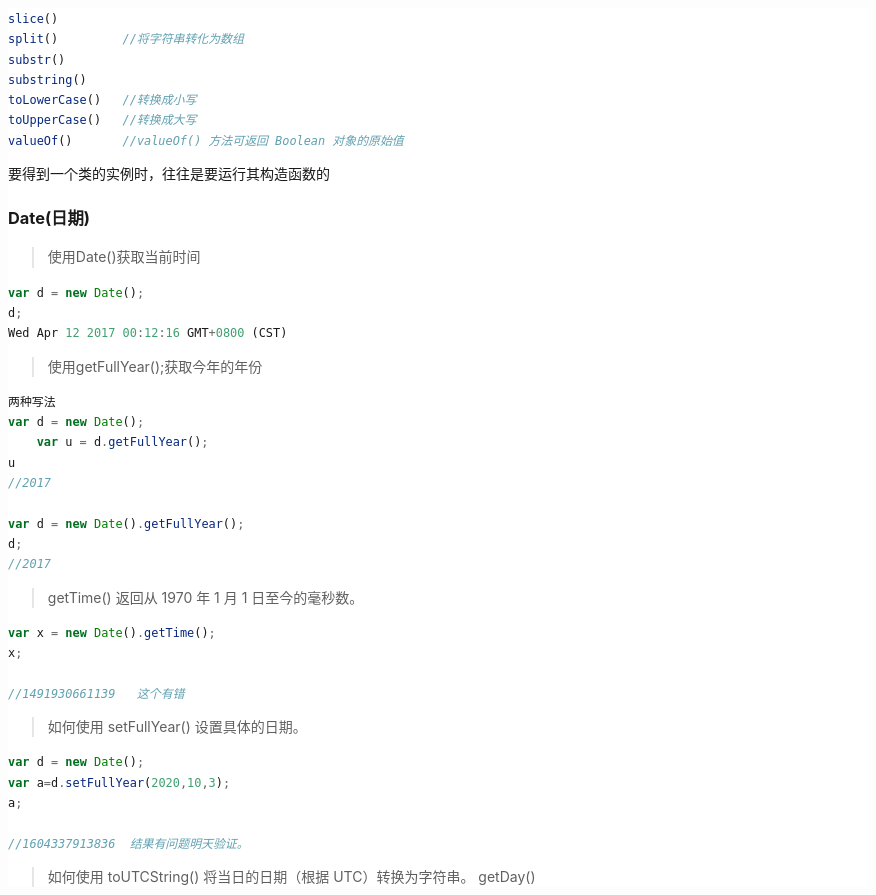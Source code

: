 ```js
slice()
split()         //将字符串转化为数组
substr()
substring()     
toLowerCase()   //转换成小写
toUpperCase()   //转换成大写
valueOf()       //valueOf() 方法可返回 Boolean 对象的原始值
```


要得到一个类的实例时，往往是要运行其构造函数的


### Date(日期)

>使用Date()获取当前时间

```js
var d = new Date();
d;
Wed Apr 12 2017 00:12:16 GMT+0800 (CST)
```

> 使用getFullYear();获取今年的年份

```js
两种写法
var d = new Date();
    var u = d.getFullYear();
u 
//2017

var d = new Date().getFullYear();
d;
//2017
```

> getTime() 返回从 1970 年 1 月 1 日至今的毫秒数。

```js
var x = new Date().getTime();
x;

//1491930661139   这个有错
```

> 如何使用 setFullYear() 设置具体的日期。

```js
var d = new Date();
var a=d.setFullYear(2020,10,3);
a;

//1604337913836  结果有问题明天验证。
```

> 如何使用 toUTCString() 将当日的日期（根据 UTC）转换为字符串。
getDay()
